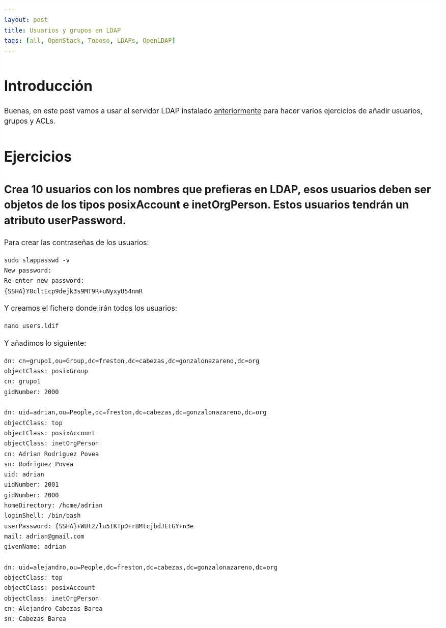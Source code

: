 ```yaml
---
layout: post
title: Usuarios y grupos en LDAP
tags: [all, OpenStack, Toboso, LDAPs, OpenLDAP]
---
```

# Introducción

Buenas, en este post vamos a usar el servidor LDAP instalado [anteriormente](https://acabe10.github.io/2021-02-23-Instalacion-inicial-OpenLDAP/) para hacer varios ejercicios de añadir usuarios, grupos y ACLs.

# Ejercicios

## Crea 10 usuarios con los nombres que prefieras en LDAP, esos usuarios deben ser objetos de los tipos posixAccount e inetOrgPerson. Estos usuarios tendrán un atributo userPassword.

Para crear las contraseñas de los usuarios:

~~~
sudo slappasswd -v
New password: 
Re-enter new password: 
{SSHA}Y8cltEcp9dejk3s9MT9R+uNyxyU54nmR
~~~

Y creamos el fichero donde irán todos los usuarios:

~~~
nano users.ldif
~~~

Y añadimos lo siguiente:

~~~
dn: cn=grupo1,ou=Group,dc=freston,dc=cabezas,dc=gonzalonazareno,dc=org
objectClass: posixGroup
cn: grupo1
gidNumber: 2000

dn: uid=adrian,ou=People,dc=freston,dc=cabezas,dc=gonzalonazareno,dc=org
objectClass: top
objectClass: posixAccount
objectClass: inetOrgPerson
cn: Adrian Rodriguez Povea
sn: Rodriguez Povea
uid: adrian
uidNumber: 2001
gidNumber: 2000
homeDirectory: /home/adrian
loginShell: /bin/bash
userPassword: {SSHA}+WUt2/lu5IKTpD+rBMtcjbdJEtGY+n3e
mail: adrian@gmail.com
givenName: adrian

dn: uid=alejandro,ou=People,dc=freston,dc=cabezas,dc=gonzalonazareno,dc=org
objectClass: top
objectClass: posixAccount
objectClass: inetOrgPerson
cn: Alejandro Cabezas Barea
sn: Cabezas Barea
~~~